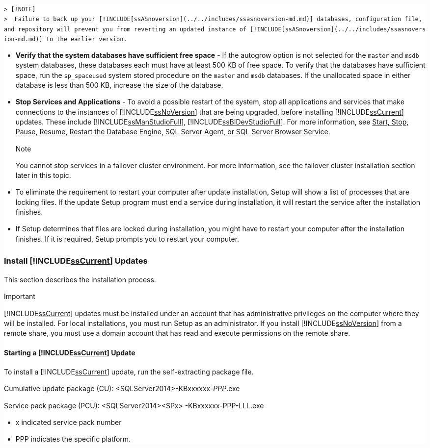     > [!NOTE]  
    >  Failure to back up your [!INCLUDE[ssASnoversion](../../includes/ssasnoversion-md.md)] databases, configuration file, and repository will prevent you from reverting an updated instance of [!INCLUDE[ssASnoversion](../../includes/ssasnoversion-md.md)] to the earlier version.  
  
-   **Verify that the system databases have sufficient free space** - If the autogrow option is not selected for the `master` and `msdb` system databases, these databases each must have at least 500 KB of free space. To verify that the databases have sufficient space, run the `sp_spaceused` system stored procedure on the `master` and `msdb` databases. If the unallocated space in either database is less than 500 KB, increase the size of the database.  
  
-   **Stop Services and Applications** - To avoid a possible restart of the system, stop all applications and services that make connections to the instances of [!INCLUDE[ssNoVersion](../../includes/ssnoversion-md.md)] that are being upgraded, before installing [!INCLUDE[ssCurrent](../../includes/sscurrent-md.md)] updates. These include [!INCLUDE[ssManStudioFull](../../includes/ssmanstudiofull-md.md)], [!INCLUDE[ssBIDevStudioFull](../../includes/ssbidevstudiofull-md.md)]. For more information, see [Start, Stop, Pause, Resume, Restart the Database Engine, SQL Server Agent, or SQL Server Browser Service](../../database-engine/configure-windows/start-stop-pause-resume-restart-sql-server-services.md).  
  
    > [!NOTE]  
    >  You cannot stop services in a failover cluster environment. For more information, see the failover cluster installation section later in this topic.  
  
-   To eliminate the requirement to restart your computer after update installation, Setup will show a list of processes that are locking files. If the update Setup program must end a service during installation, it will restart the service after the installation finishes.  
  
-   If Setup determines that files are locked during installation, you might have to restart your computer after the installation finishes. If it is required, Setup prompts you to restart your computer.  
  
### Install [!INCLUDE[ssCurrent](../../includes/sscurrent-md.md)] Updates  
 This section describes the installation process.  
  
> [!IMPORTANT]  
>  [!INCLUDE[ssCurrent](../../includes/sscurrent-md.md)] updates must be installed under an account that has administrative privileges on the computer where they will be installed. For local installations, you must run Setup as an administrator. If you install [!INCLUDE[ssNoVersion](../../includes/ssnoversion-md.md)] from a remote share, you must use a domain account that has read and execute permissions on the remote share.  
  
#### Starting a [!INCLUDE[ssCurrent](../../includes/sscurrent-md.md)] Update  
 To install a [!INCLUDE[ssCurrent](../../includes/sscurrent-md.md)] update, run the self-extracting package file.  
  
 Cumulative update package (CU): \<SQLServer2014>-KBxxxxxx-*PPP*.exe  
  
 Service pack package (PCU): \<SQLServer2014>\<SPx> -KBxxxxxx-PPP-LLL.exe  
  
-   x indicated service pack number  
  
-   PPP indicates the specific platform.  
  